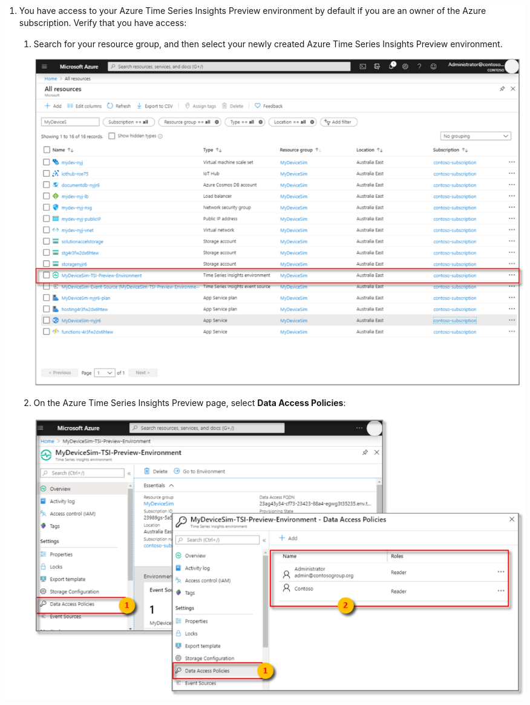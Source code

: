 1. You have access to your Azure Time Series Insights Preview environment by default if you are an owner of the Azure subscription. Verify that you have access:

   1. Search for your resource group, and then select your newly created Azure Time Series Insights Preview environment. 

      [![Select and view your environment.](media/v2-update-provision/verify-tsi-resource-in-group.png)](media/v2-update-provision/verify-tsi-resource-in-group.png#lightbox)

   1. On the Azure Time Series Insights Preview page, select **Data Access Policies**:

      [![Verify data access policies.](media/v2-update-provision/tsi-data-access-panel.png)](media/v2-update-provision/tsi-data-access-panel.png#lightbox)
